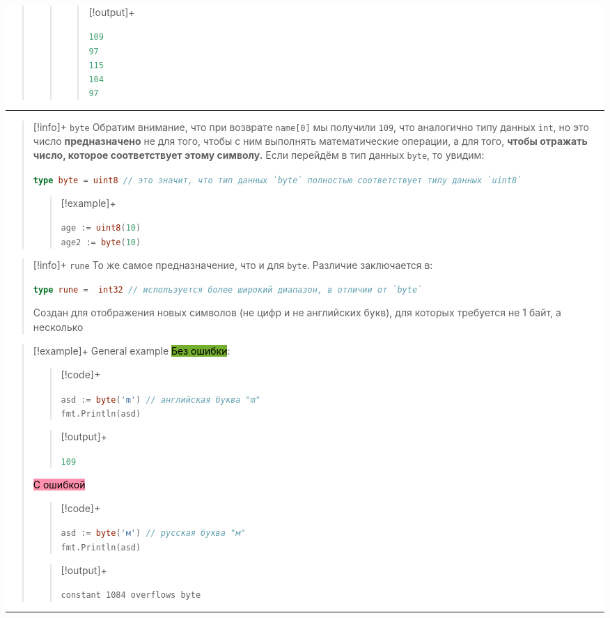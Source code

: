 > > > [!output]+
> > > ```go
> > > 109
> > > 97
> > > 115
> > > 104
> > > 97
> > > ```

---
> [!info]+ `byte`
> Обратим внимание, что при возврате `name[0]` мы получили `109`, что аналогично типу данных `int`, но это число **предназначено** не для того, чтобы с ним выполнять математические операции, а для того, **чтобы отражать число, которое соответствует этому символу.**
> Если перейдём в тип данных `byte`, то увидим:
> ```go
> type byte = uint8 // это значит, что тип данных `byte` полностью соответствует типу данных `uint8`
> ```
> > [!example]+ 
> > ```go
> > age := uint8(10)
> > age2 := byte(10)
> > ```

> [!info]+ `rune`
> То же самое предназначение, что и для `byte`. Различие заключается в:
> ```go
> type rune =  int32 // используется более широкий диапазон, в отличии от `byte`
> ```
> Создан для отображения новых символов (не цифр и не английских букв), для которых требуется не 1 байт, а несколько

> [!example]+ General example
> <mark style="background: #73AE2C;">Без ошибки</mark>:
> >[!code]+
> > ```go
> > asd := byte('m') // английская буква "m"
> > fmt.Println(asd)
> > ```
> 
> > [!output]+
> > ```go
> > 109
> > ```
> 
> 
> <mark style="background: #FF5582A6;">С ошибкой</mark>
> > [!code]+
> > ```go
> > asd := byte('м') // русская буква "м"
> > fmt.Println(asd)
> > ```
> 
> > [!output]+
> > ```
> > constant 1084 overflows byte
> > ```

---